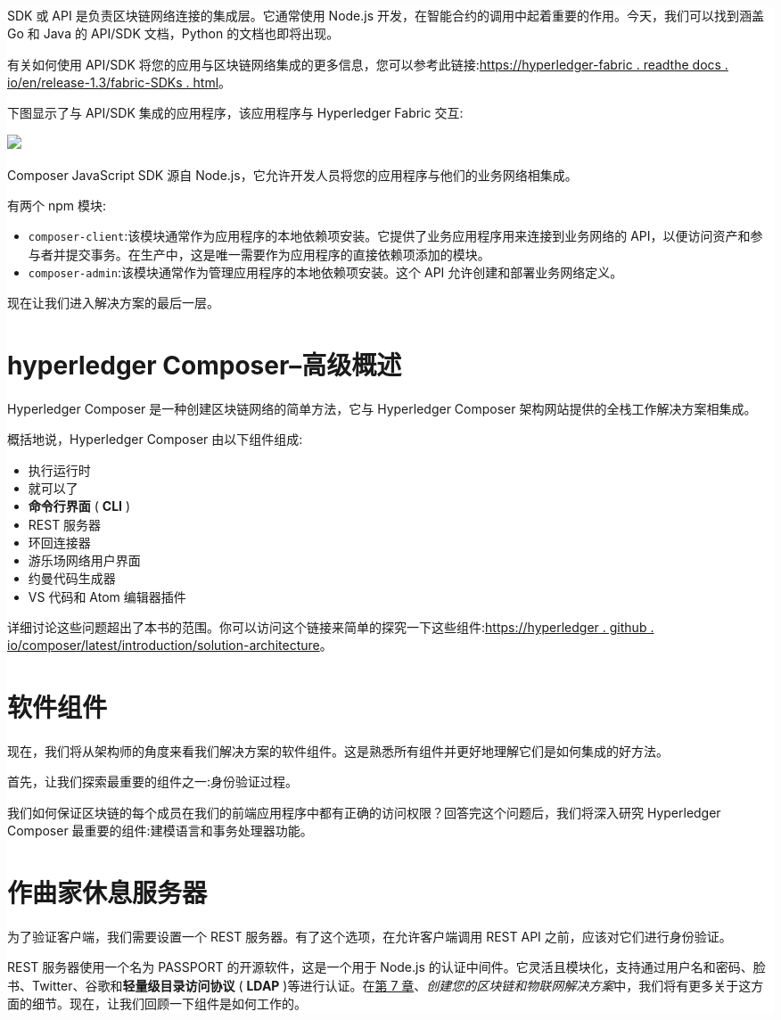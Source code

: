 SDK 或 API 是负责区块链网络连接的集成层。它通常使用 Node.js 开发，在智能合约的调用中起着重要的作用。今天，我们可以找到涵盖 Go 和 Java 的 API/SDK 文档，Python 的文档也即将出现。

有关如何使用 API/SDK 将您的应用与区块链网络集成的更多信息，您可以参考此链接:[https://hyperledger-fabric . readthe docs . io/en/release-1.3/fabric-SDKs . html](https://hyperledger-fabric.readthedocs.io/en/release-1.3/fabric-sdks.html)。

下图显示了与 API/SDK 集成的应用程序，该应用程序与 Hyperledger Fabric 交互:

![](assets/590b546a-02ee-460b-b83e-d139031123a0.png)

Composer JavaScript SDK 源自 Node.js，它允许开发人员将您的应用程序与他们的业务网络相集成。

有两个 npm 模块:

*   `composer-client`:该模块通常作为应用程序的本地依赖项安装。它提供了业务应用程序用来连接到业务网络的 API，以便访问资产和参与者并提交事务。在生产中，这是唯一需要作为应用程序的直接依赖项添加的模块。
*   `composer-admin`:该模块通常作为管理应用程序的本地依赖项安装。这个 API 允许创建和部署业务网络定义。

现在让我们进入解决方案的最后一层。

# hyperledger Composer–高级概述

Hyperledger Composer 是一种创建区块链网络的简单方法，它与 Hyperledger Composer 架构网站提供的全栈工作解决方案相集成。

概括地说，Hyperledger Composer 由以下组件组成:

*   执行运行时
*   就可以了
*   **命令行界面** ( **CLI** )
*   REST 服务器
*   环回连接器
*   游乐场网络用户界面
*   约曼代码生成器
*   VS 代码和 Atom 编辑器插件

详细讨论这些问题超出了本书的范围。你可以访问这个链接来简单的探究一下这些组件:[https://hyperledger . github . io/composer/latest/introduction/solution-architecture](https://hyperledger.github.io/composer/latest/introduction/solution-architecture)。

# 软件组件

现在，我们将从架构师的角度来看我们解决方案的软件组件。这是熟悉所有组件并更好地理解它们是如何集成的好方法。

首先，让我们探索最重要的组件之一:身份验证过程。

我们如何保证区块链的每个成员在我们的前端应用程序中都有正确的访问权限？回答完这个问题后，我们将深入研究 Hyperledger Composer 最重要的组件:建模语言和事务处理器功能。

# 作曲家休息服务器

为了验证客户端，我们需要设置一个 REST 服务器。有了这个选项，在允许客户端调用 REST API 之前，应该对它们进行身份验证。

REST 服务器使用一个名为 PASSPORT 的开源软件，这是一个用于 Node.js 的认证中间件。它灵活且模块化，支持通过用户名和密码、脸书、Twitter、谷歌和**轻量级目录访问协议** ( **LDAP** )等进行认证。在[第 7 章](7.html)、*创建您的区块链和物联网解决方案*中，我们将有更多关于这方面的细节。现在，让我们回顾一下组件是如何工作的。
